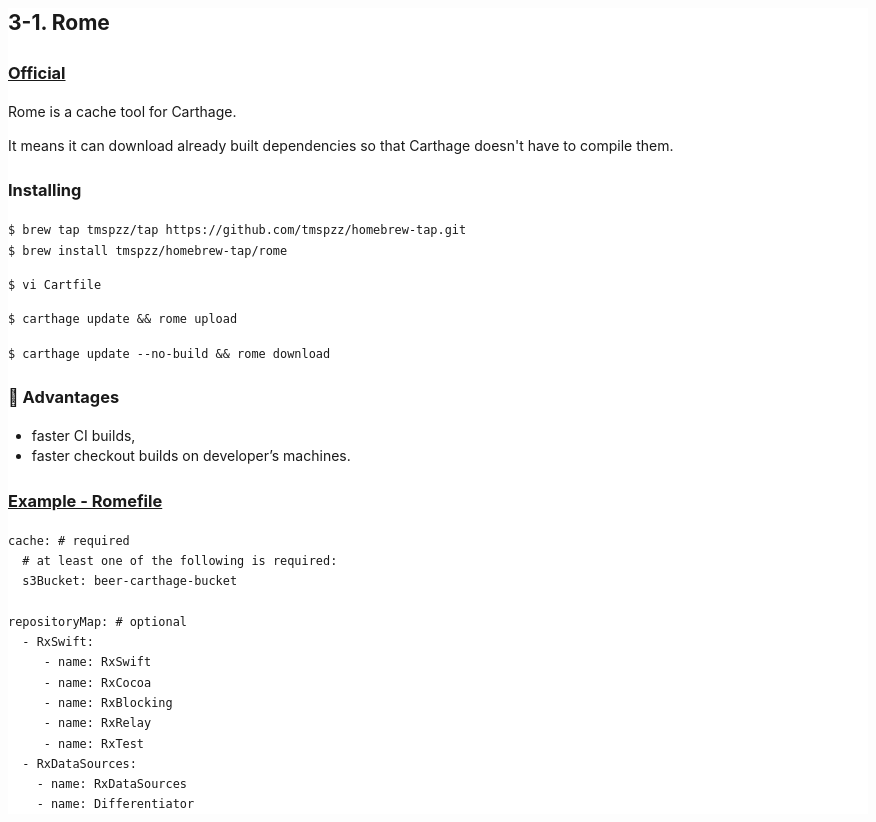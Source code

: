 

## 3-1. Rome

### [Official](https://github.com/tmspzz/Rome)

Rome is a cache tool for Carthage. 

It means it can download already built dependencies so that Carthage doesn't have to compile them.



### Installing

```
$ brew tap tmspzz/tap https://github.com/tmspzz/homebrew-tap.git
$ brew install tmspzz/homebrew-tap/rome
```

```
$ vi Cartfile
```

```
$ carthage update && rome upload
```

```
$ carthage update --no-build && rome download
```



### 🙂 Advantages

- faster CI builds,
- faster checkout builds on developer’s machines.



### [Example - Romefile](https://github.com/Goeun1001/ios-architectures/tree/master/Package-managements/Carthage)

```
cache: # required
  # at least one of the following is required:
  s3Bucket: beer-carthage-bucket
                    
repositoryMap: # optional
  - RxSwift:
     - name: RxSwift
     - name: RxCocoa
     - name: RxBlocking
     - name: RxRelay
     - name: RxTest
  - RxDataSources:
    - name: RxDataSources
    - name: Differentiator

```
